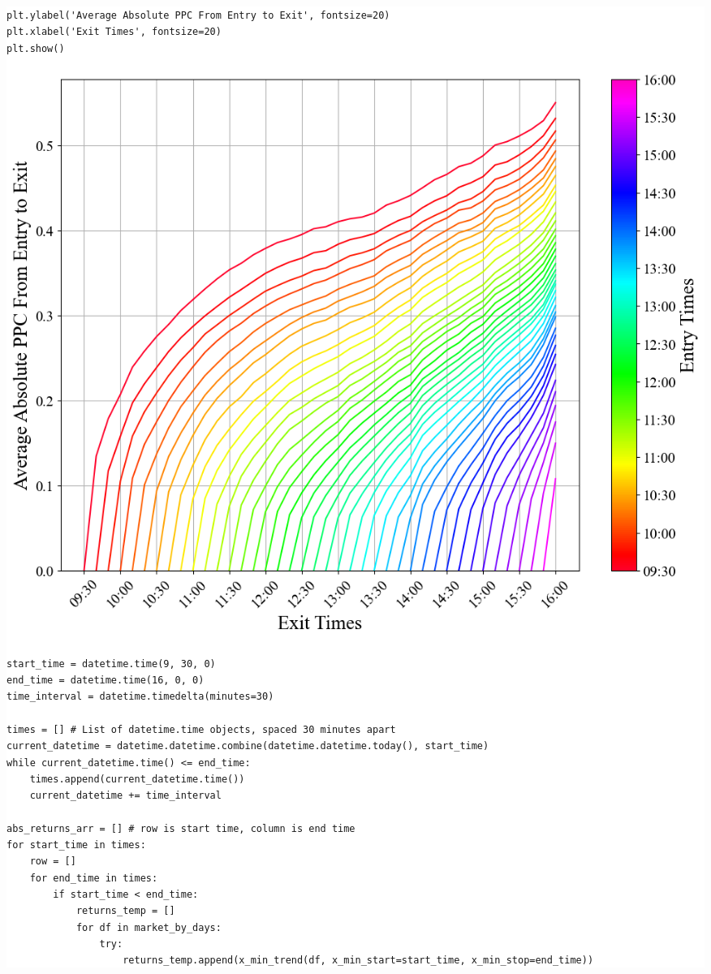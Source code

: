 ```
plt.ylabel('Average Absolute PPC From Entry to Exit', fontsize=20)
plt.xlabel('Exit Times', fontsize=20)
plt.show()
```

![AbsAvgPPC_Curves](imgs/AbsAvgPPC_Curves.png)

```
start_time = datetime.time(9, 30, 0)
end_time = datetime.time(16, 0, 0)
time_interval = datetime.timedelta(minutes=30)

times = [] # List of datetime.time objects, spaced 30 minutes apart
current_datetime = datetime.datetime.combine(datetime.datetime.today(), start_time)
while current_datetime.time() <= end_time:
    times.append(current_datetime.time())
    current_datetime += time_interval

abs_returns_arr = [] # row is start time, column is end time
for start_time in times:
    row = []
    for end_time in times:
        if start_time < end_time:
            returns_temp = []
            for df in market_by_days:
                try:
                    returns_temp.append(x_min_trend(df, x_min_start=start_time, x_min_stop=end_time))
```
